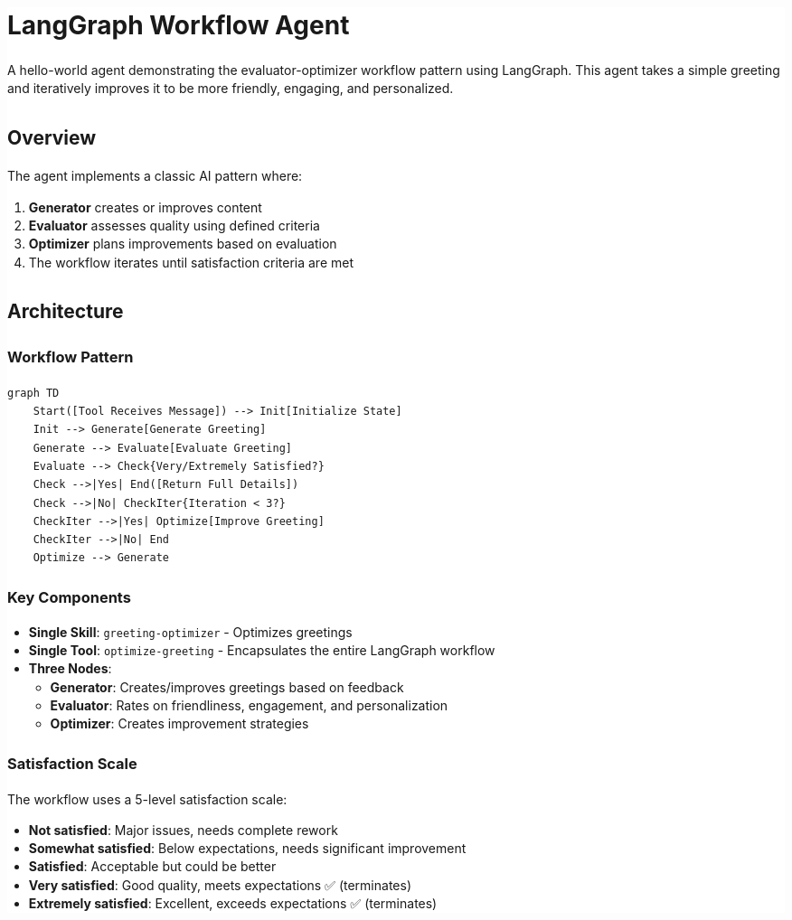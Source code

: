 # LangGraph Workflow Agent

A hello-world agent demonstrating the evaluator-optimizer workflow pattern using LangGraph. This agent takes a simple greeting and iteratively improves it to be more friendly, engaging, and personalized.

## Overview

The agent implements a classic AI pattern where:

1. **Generator** creates or improves content
2. **Evaluator** assesses quality using defined criteria
3. **Optimizer** plans improvements based on evaluation
4. The workflow iterates until satisfaction criteria are met

## Architecture

### Workflow Pattern

```mermaid
graph TD
    Start([Tool Receives Message]) --> Init[Initialize State]
    Init --> Generate[Generate Greeting]
    Generate --> Evaluate[Evaluate Greeting]
    Evaluate --> Check{Very/Extremely Satisfied?}
    Check -->|Yes| End([Return Full Details])
    Check -->|No| CheckIter{Iteration < 3?}
    CheckIter -->|Yes| Optimize[Improve Greeting]
    CheckIter -->|No| End
    Optimize --> Generate
```

### Key Components

- **Single Skill**: `greeting-optimizer` - Optimizes greetings
- **Single Tool**: `optimize-greeting` - Encapsulates the entire LangGraph workflow
- **Three Nodes**:
  - **Generator**: Creates/improves greetings based on feedback
  - **Evaluator**: Rates on friendliness, engagement, and personalization
  - **Optimizer**: Creates improvement strategies

### Satisfaction Scale

The workflow uses a 5-level satisfaction scale:

- **Not satisfied**: Major issues, needs complete rework
- **Somewhat satisfied**: Below expectations, needs significant improvement
- **Satisfied**: Acceptable but could be better
- **Very satisfied**: Good quality, meets expectations ✅ (terminates)
- **Extremely satisfied**: Excellent, exceeds expectations ✅ (terminates)
